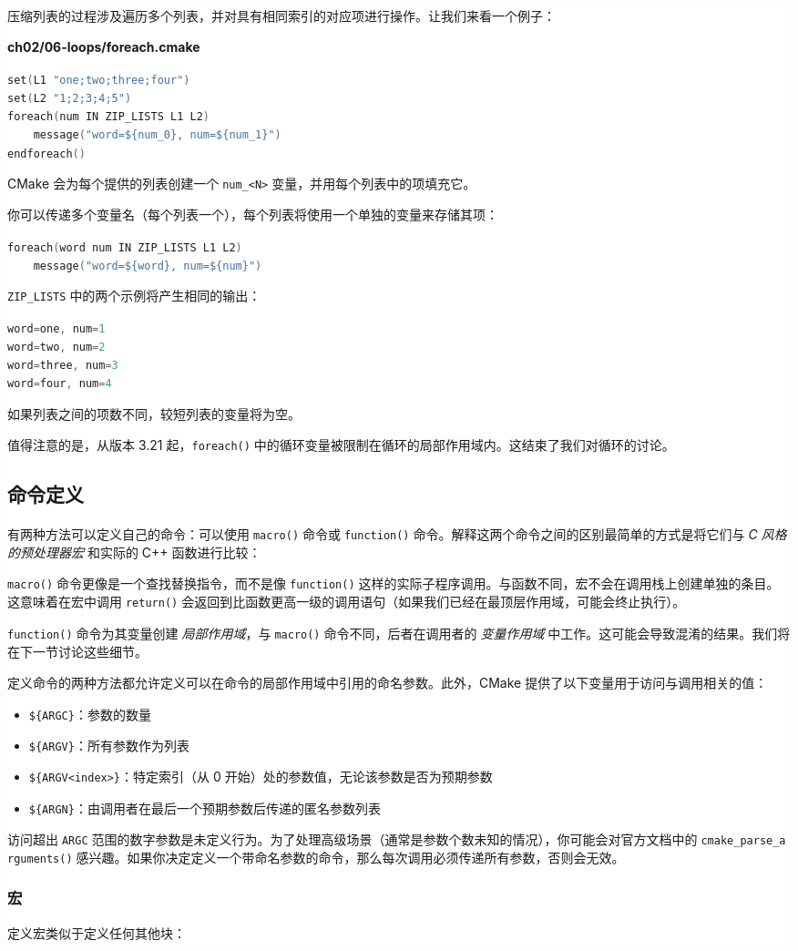 压缩列表的过程涉及遍历多个列表，并对具有相同索引的对应项进行操作。让我们来看一个例子：

**ch02/06-loops/foreach.cmake**

```cpp
set(L1 "one;two;three;four")
set(L2 "1;2;3;4;5")
foreach(num IN ZIP_LISTS L1 L2)
    message("word=${num_0}, num=${num_1}")
endforeach() 
```

CMake 会为每个提供的列表创建一个 `num_<N>` 变量，并用每个列表中的项填充它。

你可以传递多个变量名（每个列表一个），每个列表将使用一个单独的变量来存储其项：

```cpp
foreach(word num IN ZIP_LISTS L1 L2)
    message("word=${word}, num=${num}") 
```

`ZIP_LISTS` 中的两个示例将产生相同的输出：

```cpp
word=one, num=1
word=two, num=2
word=three, num=3
word=four, num=4 
```

如果列表之间的项数不同，较短列表的变量将为空。

值得注意的是，从版本 3.21 起，`foreach()` 中的循环变量被限制在循环的局部作用域内。这结束了我们对循环的讨论。

## 命令定义

有两种方法可以定义自己的命令：可以使用 `macro()` 命令或 `function()` 命令。解释这两个命令之间的区别最简单的方式是将它们与 *C 风格的预处理器宏* 和实际的 C++ 函数进行比较：

`macro()` 命令更像是一个查找替换指令，而不是像 `function()` 这样的实际子程序调用。与函数不同，宏不会在调用栈上创建单独的条目。这意味着在宏中调用 `return()` 会返回到比函数更高一级的调用语句（如果我们已经在最顶层作用域，可能会终止执行）。

`function()` 命令为其变量创建 *局部作用域*，与 `macro()` 命令不同，后者在调用者的 *变量作用域* 中工作。这可能会导致混淆的结果。我们将在下一节讨论这些细节。

定义命令的两种方法都允许定义可以在命令的局部作用域中引用的命名参数。此外，CMake 提供了以下变量用于访问与调用相关的值：

+   `${ARGC}`：参数的数量

+   `${ARGV}`：所有参数作为列表

+   `${ARGV<index>}`：特定索引（从 0 开始）处的参数值，无论该参数是否为预期参数

+   `${ARGN}`：由调用者在最后一个预期参数后传递的匿名参数列表

访问超出 `ARGC` 范围的数字参数是未定义行为。为了处理高级场景（通常是参数个数未知的情况），你可能会对官方文档中的 `cmake_parse_arguments()` 感兴趣。如果你决定定义一个带命名参数的命令，那么每次调用必须传递所有参数，否则会无效。

### 宏

定义宏类似于定义任何其他块：
